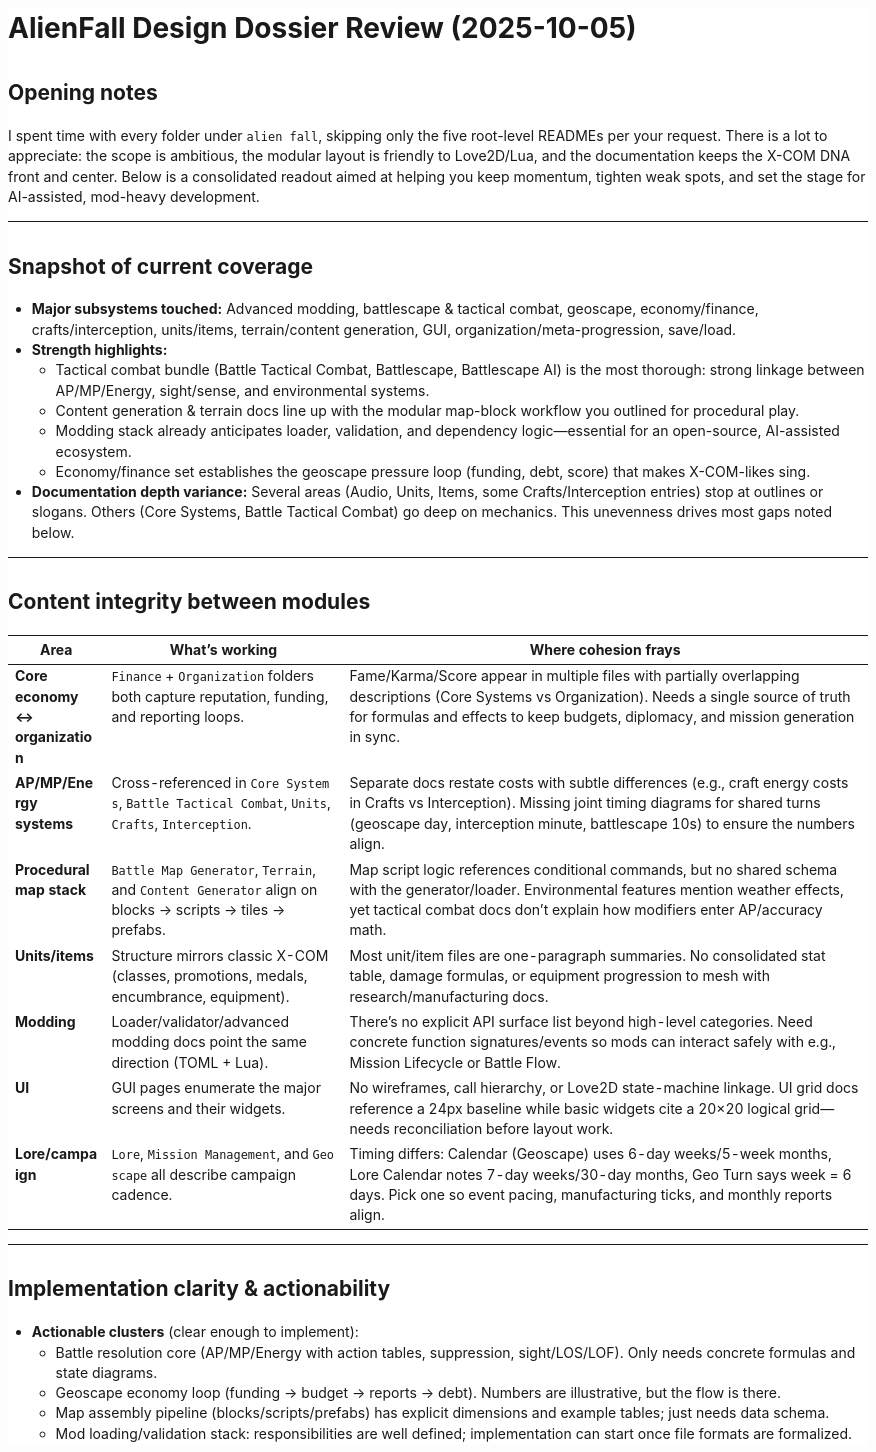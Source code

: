 # AlienFall Design Dossier Review (2025-10-05)

## Opening notes
I spent time with every folder under `alien fall`, skipping only the five root-level READMEs per your request. There is a lot to appreciate: the scope is ambitious, the modular layout is friendly to Love2D/Lua, and the documentation keeps the X-COM DNA front and center. Below is a consolidated readout aimed at helping you keep momentum, tighten weak spots, and set the stage for AI-assisted, mod-heavy development.

---

## Snapshot of current coverage
- **Major subsystems touched:** Advanced modding, battlescape & tactical combat, geoscape, economy/finance, crafts/interception, units/items, terrain/content generation, GUI, organization/meta-progression, save/load.
- **Strength highlights:**
  - Tactical combat bundle (Battle Tactical Combat, Battlescape, Battlescape AI) is the most thorough: strong linkage between AP/MP/Energy, sight/sense, and environmental systems.
  - Content generation & terrain docs line up with the modular map-block workflow you outlined for procedural play.
  - Modding stack already anticipates loader, validation, and dependency logic—essential for an open-source, AI-assisted ecosystem.
  - Economy/finance set establishes the geoscape pressure loop (funding, debt, score) that makes X-COM-likes sing.
- **Documentation depth variance:** Several areas (Audio, Units, Items, some Crafts/Interception entries) stop at outlines or slogans. Others (Core Systems, Battle Tactical Combat) go deep on mechanics. This unevenness drives most gaps noted below.

---

## Content integrity between modules
| Area | What’s working | Where cohesion frays |
|------|----------------|-----------------------|
| **Core economy ↔ organization** | `Finance` + `Organization` folders both capture reputation, funding, and reporting loops. | Fame/Karma/Score appear in multiple files with partially overlapping descriptions (Core Systems vs Organization). Needs a single source of truth for formulas and effects to keep budgets, diplomacy, and mission generation in sync.
| **AP/MP/Energy systems** | Cross-referenced in `Core Systems`, `Battle Tactical Combat`, `Units`, `Crafts`, `Interception`. | Separate docs restate costs with subtle differences (e.g., craft energy costs in Crafts vs Interception). Missing joint timing diagrams for shared turns (geoscape day, interception minute, battlescape 10s) to ensure the numbers align.
| **Procedural map stack** | `Battle Map Generator`, `Terrain`, and `Content Generator` align on blocks → scripts → tiles → prefabs. | Map script logic references conditional commands, but no shared schema with the generator/loader. Environmental features mention weather effects, yet tactical combat docs don’t explain how modifiers enter AP/accuracy math.
| **Units/items** | Structure mirrors classic X-COM (classes, promotions, medals, encumbrance, equipment). | Most unit/item files are one-paragraph summaries. No consolidated stat table, damage formulas, or equipment progression to mesh with research/manufacturing docs.
| **Modding** | Loader/validator/advanced modding docs point the same direction (TOML + Lua). | There’s no explicit API surface list beyond high-level categories. Need concrete function signatures/events so mods can interact safely with e.g., Mission Lifecycle or Battle Flow.
| **UI** | GUI pages enumerate the major screens and their widgets. | No wireframes, call hierarchy, or Love2D state-machine linkage. UI grid docs reference a 24px baseline while basic widgets cite a 20×20 logical grid—needs reconciliation before layout work.
| **Lore/campaign** | `Lore`, `Mission Management`, and `Geoscape` all describe campaign cadence. | Timing differs: Calendar (Geoscape) uses 6-day weeks/5-week months, Lore Calendar notes 7-day weeks/30-day months, Geo Turn says week = 6 days. Pick one so event pacing, manufacturing ticks, and monthly reports align.

---

## Implementation clarity & actionability
- **Actionable clusters** (clear enough to implement):
  - Battle resolution core (AP/MP/Energy with action tables, suppression, sight/LOS/LOF). Only needs concrete formulas and state diagrams.
  - Geoscape economy loop (funding → budget → reports → debt). Numbers are illustrative, but the flow is there.
  - Map assembly pipeline (blocks/scripts/prefabs) has explicit dimensions and example tables; just needs data schema.
  - Mod loading/validation stack: responsibilities are well defined; implementation can start once file formats are formalized.
